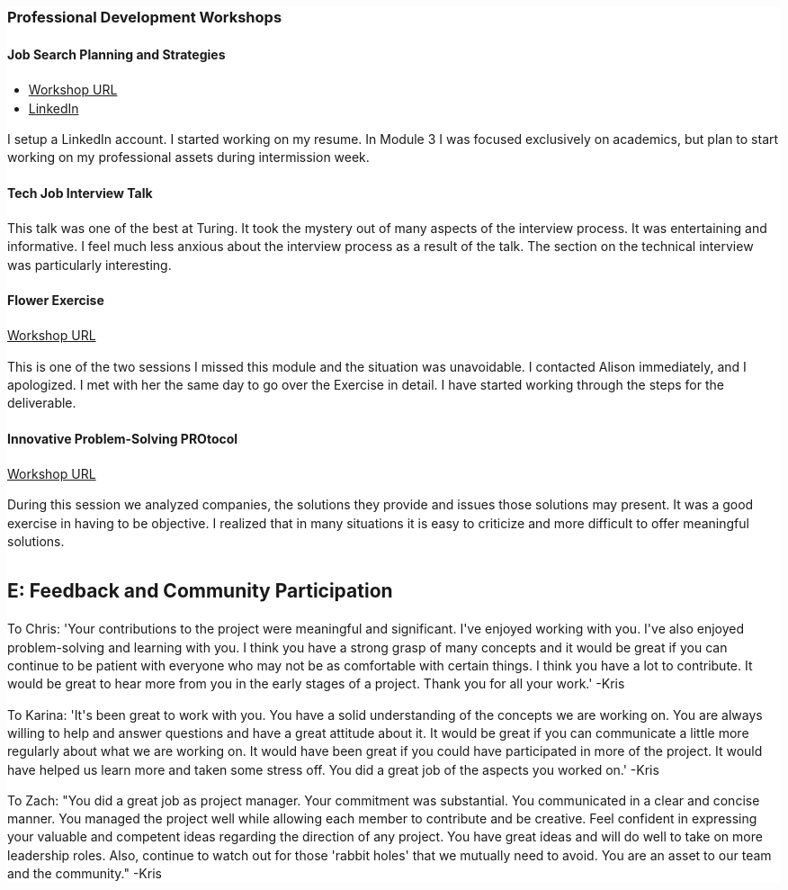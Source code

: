 ### Professional Development Workshops

#### Job Search Planning and Strategies

* [Workshop URL](https://github.com/turingschool/professional_skills/blob/master/job_search_strategy.md)
* [LinkedIn](https://www.linkedin.com/in/kris-sparks-93a9b9122?trk=hp-identity-name)

I setup a LinkedIn account. I started working on my resume. In Module 3 I was focused exclusively on academics, but plan to start working on my professional assets during intermission week.

#### Tech Job Interview Talk

This talk was one of the best at Turing. It took the mystery out of many aspects of the interview process. It was entertaining and informative. I feel much less anxious about the interview process as a result of the talk. The section on the technical interview was particularly interesting.

#### Flower Exercise

[Workshop URL](https://github.com/turingschool/professional_skills/blob/master/petal-exercise.md)

This is one of the two sessions I missed this module and the situation was unavoidable. I contacted Alison immediately, and I apologized. I met with her the same day to go over the Exercise in detail. I have started working through the steps for the deliverable.

#### Innovative Problem-Solving PROtocol

[Workshop URL](https://github.com/turingschool/professional_skills/blob/master/innovative-problem-solving.md)

During this session we analyzed companies, the solutions they provide and issues those solutions may present. It was a good exercise in having to be objective. I realized that in many situations it is easy to criticize and more difficult to offer meaningful solutions.

## E: Feedback and Community Participation

To Chris:
'Your contributions to the project were meaningful and significant. I've enjoyed working with you. I've also enjoyed problem-solving and learning with you. I think you have a strong grasp of many concepts and it would be great if you can continue to be patient with everyone who may not be as comfortable with certain things. I think you have a lot to contribute. It would be great to hear more from you in the early stages of a project. Thank you for all your work.' -Kris

To Karina:
'It's been great to work with you. You have a solid understanding of the concepts we are working on. You are always willing to help and answer questions and have a great attitude about it. It would be great if you can communicate a little more regularly about what we are working on. It would have been great if you could have participated in more of the project. It would have helped us learn more and taken some stress off. You did a great job of the aspects you worked on.' -Kris

To Zach:
"You did a great job as project manager. Your commitment was substantial. You communicated in a clear and concise manner. You managed the project well while allowing each member to contribute and be creative. Feel confident in expressing your valuable and competent ideas regarding the direction of any project. You have great ideas and will do well to take on more leadership roles. Also, continue to watch out for those 'rabbit holes' that we mutually need to avoid. You are an asset to our team and the community." -Kris
